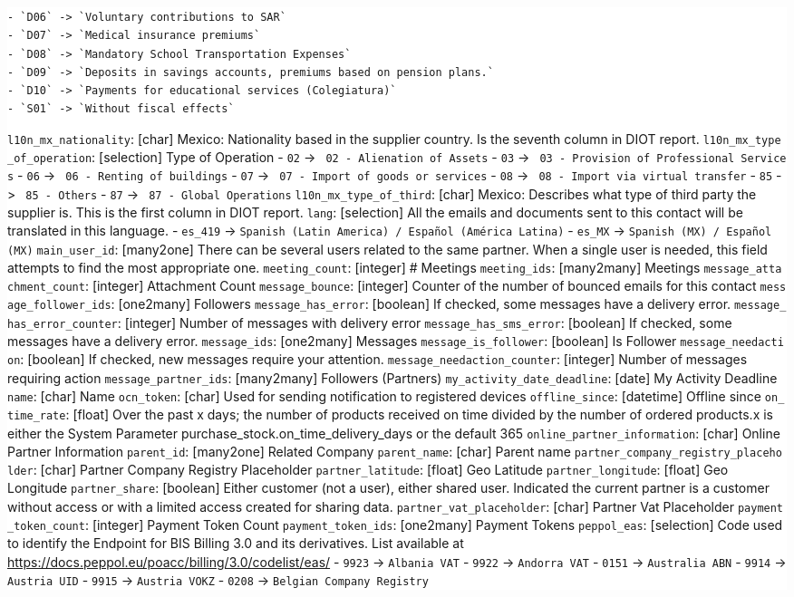     - `D06` -> `Voluntary contributions to SAR`
    - `D07` -> `Medical insurance premiums`
    - `D08` -> `Mandatory School Transportation Expenses`
    - `D09` -> `Deposits in savings accounts, premiums based on pension plans.`
    - `D10` -> `Payments for educational services (Colegiatura)`
    - `S01` -> `Without fiscal effects`
`l10n_mx_nationality`: [char] Mexico: Nationality based in the supplier country. Is the seventh column in DIOT report.
`l10n_mx_type_of_operation`: [selection] Type of Operation
    - `02` -> ` 02 - Alienation of Assets`
    - `03` -> ` 03 - Provision of Professional Services`
    - `06` -> ` 06 - Renting of buildings`
    - `07` -> ` 07 - Import of goods or services`
    - `08` -> ` 08 - Import via virtual transfer`
    - `85` -> ` 85 - Others`
    - `87` -> ` 87 - Global Operations`
`l10n_mx_type_of_third`: [char] Mexico: Describes what type of third party the supplier is. This is the first column in DIOT report.
`lang`: [selection] All the emails and documents sent to this contact will be translated in this language.
    - `es_419` -> `Spanish (Latin America) / Español (América Latina)`
    - `es_MX` -> `Spanish (MX) / Español (MX)`
`main_user_id`: [many2one] There can be several users related to the same partner. When a single user is needed, this field attempts to find the most appropriate one.
`meeting_count`: [integer] # Meetings
`meeting_ids`: [many2many] Meetings
`message_attachment_count`: [integer] Attachment Count
`message_bounce`: [integer] Counter of the number of bounced emails for this contact
`message_follower_ids`: [one2many] Followers
`message_has_error`: [boolean] If checked, some messages have a delivery error.
`message_has_error_counter`: [integer] Number of messages with delivery error
`message_has_sms_error`: [boolean] If checked, some messages have a delivery error.
`message_ids`: [one2many] Messages
`message_is_follower`: [boolean] Is Follower
`message_needaction`: [boolean] If checked, new messages require your attention.
`message_needaction_counter`: [integer] Number of messages requiring action
`message_partner_ids`: [many2many] Followers (Partners)
`my_activity_date_deadline`: [date] My Activity Deadline
`name`: [char] Name
`ocn_token`: [char] Used for sending notification to registered devices
`offline_since`: [datetime] Offline since
`on_time_rate`: [float] Over the past x days; the number of products received on time divided by the number of ordered products.x is either the System Parameter purchase_stock.on_time_delivery_days or the default 365
`online_partner_information`: [char] Online Partner Information
`parent_id`: [many2one] Related Company
`parent_name`: [char] Parent name
`partner_company_registry_placeholder`: [char] Partner Company Registry Placeholder
`partner_latitude`: [float] Geo Latitude
`partner_longitude`: [float] Geo Longitude
`partner_share`: [boolean] Either customer (not a user), either shared user. Indicated the current partner is a customer without access or with a limited access created for sharing data.
`partner_vat_placeholder`: [char] Partner Vat Placeholder
`payment_token_count`: [integer] Payment Token Count
`payment_token_ids`: [one2many] Payment Tokens
`peppol_eas`: [selection] Code used to identify the Endpoint for BIS Billing 3.0 and its derivatives.
            List available at https://docs.peppol.eu/poacc/billing/3.0/codelist/eas/
    - `9923` -> `Albania VAT`
    - `9922` -> `Andorra VAT`
    - `0151` -> `Australia ABN`
    - `9914` -> `Austria UID`
    - `9915` -> `Austria VOKZ`
    - `0208` -> `Belgian Company Registry`